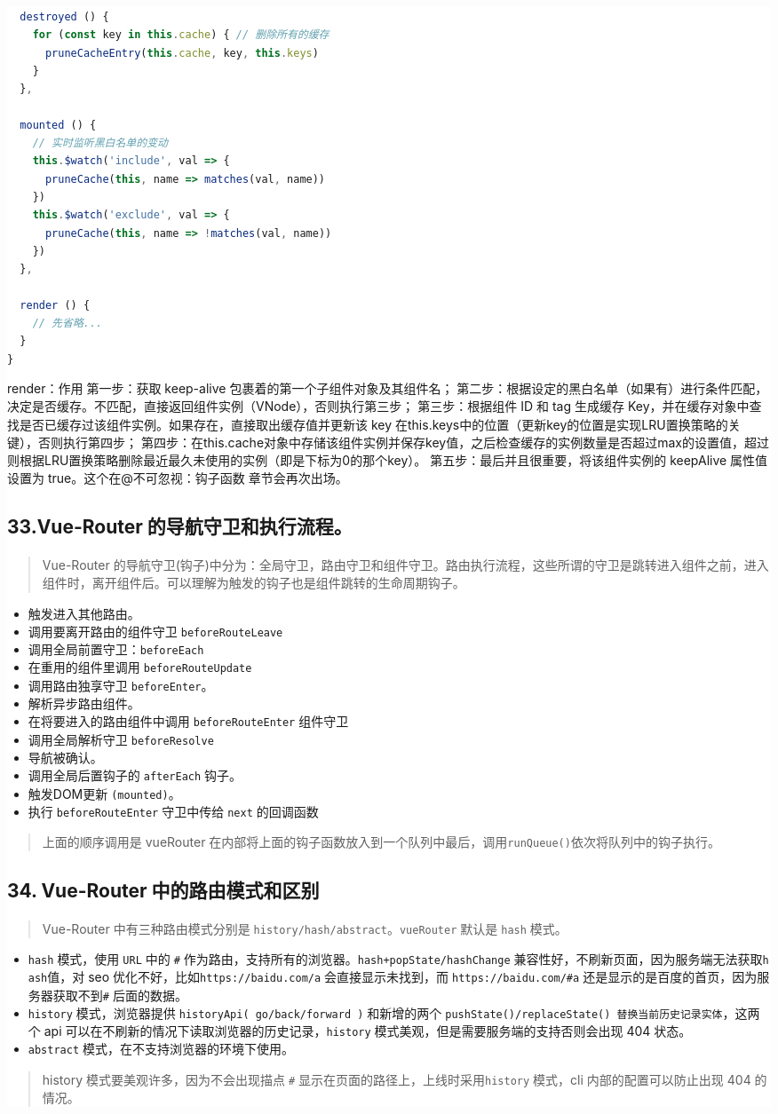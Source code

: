 ``` js
  destroyed () {
    for (const key in this.cache) { // 删除所有的缓存
      pruneCacheEntry(this.cache, key, this.keys)
    }
  },

  mounted () {
    // 实时监听黑白名单的变动
    this.$watch('include', val => {
      pruneCache(this, name => matches(val, name))
    })
    this.$watch('exclude', val => {
      pruneCache(this, name => !matches(val, name))
    })
  },

  render () {
    // 先省略...
  }
}
```
render：作用
第一步：获取 keep-alive 包裹着的第一个子组件对象及其组件名；
第二步：根据设定的黑白名单（如果有）进行条件匹配，决定是否缓存。不匹配，直接返回组件实例（VNode），否则执行第三步；
第三步：根据组件 ID 和 tag 生成缓存 Key，并在缓存对象中查找是否已缓存过该组件实例。如果存在，直接取出缓存值并更新该 key 在this.keys中的位置（更新key的位置是实现LRU置换策略的关键），否则执行第四步；
第四步：在this.cache对象中存储该组件实例并保存key值，之后检查缓存的实例数量是否超过max的设置值，超过则根据LRU置换策略删除最近最久未使用的实例（即是下标为0的那个key）。
第五步：最后并且很重要，将该组件实例的 keepAlive 属性值设置为 true。这个在@不可忽视：钩子函数 章节会再次出场。



## 33.Vue-Router 的导航守卫和执行流程。
> Vue-Router 的导航守卫(钩子)中分为：全局守卫，路由守卫和组件守卫。路由执行流程，这些所谓的守卫是跳转进入组件之前，进入组件时，离开组件后。可以理解为触发的钩子也是组件跳转的生命周期钩子。
* 触发进入其他路由。
* 调用要离开路由的组件守卫 `beforeRouteLeave`
* 调用全局前置守卫：`beforeEach`
* 在重用的组件里调用 `beforeRouteUpdate`
* 调用路由独享守卫 `beforeEnter`。
* 解析异步路由组件。
* 在将要进入的路由组件中调用 `beforeRouteEnter` 组件守卫
* 调用全局解析守卫 `beforeResolve`
* 导航被确认。
* 调用全局后置钩子的 `afterEach` 钩子。
* 触发DOM更新 `(mounted)`。
* 执行 `beforeRouteEnter` 守卫中传给 `next` 的回调函数
> 上面的顺序调用是 vueRouter 在内部将上面的钩子函数放入到一个队列中最后，调用`runQueue()`依次将队列中的钩子执行。


## 34. Vue-Router 中的路由模式和区别
> Vue-Router 中有三种路由模式分别是 `history/hash/abstract`。`vueRouter` 默认是 `hash` 模式。
* `hash` 模式，使用 `URL` 中的 `#` 作为路由，支持所有的浏览器。`hash+popState/hashChange` 兼容性好，不刷新页面，因为服务端无法获取`hash`值，对 seo 优化不好，比如`https://baidu.com/a` 会直接显示未找到，而 `https://baidu.com/#a` 还是显示的是百度的首页，因为服务器获取不到`#` 后面的数据。
* `history` 模式，浏览器提供 `historyApi( go/back/forward )` 和新增的两个 `pushState()/replaceState() 替换当前历史记录实体`，这两个 api 可以在不刷新的情况下读取浏览器的历史记录，`history` 模式美观，但是需要服务端的支持否则会出现 404 状态。
* `abstract` 模式，在不支持浏览器的环境下使用。
> history 模式要美观许多，因为不会出现描点 `#` 显示在页面的路径上，上线时采用`history` 模式，cli 内部的配置可以防止出现 404 的情况。
